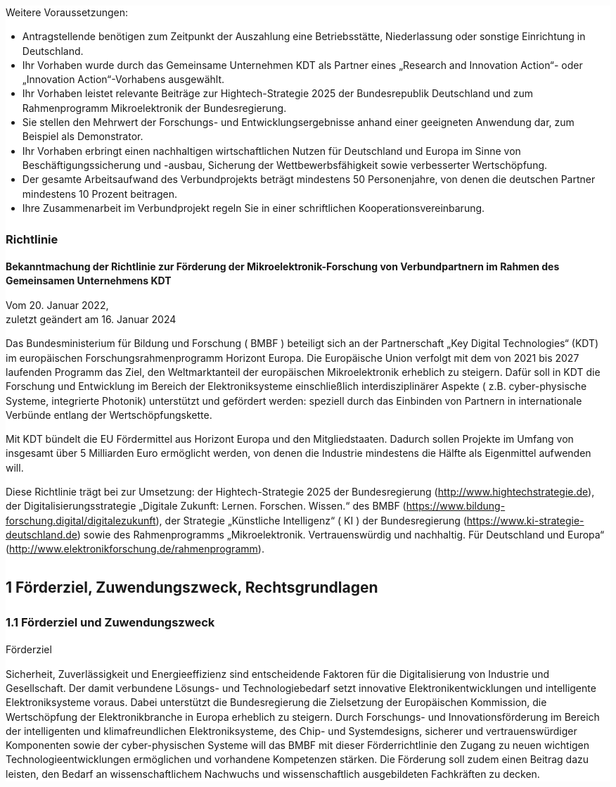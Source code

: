 

Weitere Voraussetzungen: 

  * Antragstellende benötigen zum Zeitpunkt der Auszahlung eine Betriebsstätte, Niederlassung oder sonstige Einrichtung in Deutschland. 
  * Ihr Vorhaben wurde durch das Gemeinsame Unternehmen KDT als Partner eines „Research and Innovation Action“- oder „Innovation Action“-Vorhabens ausgewählt. 
  * Ihr Vorhaben leistet relevante Beiträge zur Hightech-Strategie 2025 der Bundesrepublik Deutschland und zum Rahmenprogramm Mikroelektronik der Bundesregierung. 
  * Sie stellen den Mehrwert der Forschungs- und Entwicklungsergebnisse anhand einer geeigneten Anwendung dar, zum Beispiel als Demonstrator. 
  * Ihr Vorhaben erbringt einen nachhaltigen wirtschaftlichen Nutzen für Deutschland und Europa im Sinne von Beschäftigungssicherung und -ausbau, Sicherung der Wettbewerbsfähigkeit sowie verbesserter Wertschöpfung. 
  * Der gesamte Arbeitsaufwand des Verbundprojekts beträgt mindestens 50 Personenjahre, von denen die deutschen Partner mindestens 10 Prozent beitragen. 
  * Ihre Zusammenarbeit im Verbundprojekt regeln Sie in einer schriftlichen Kooperationsvereinbarung. 



###  Richtlinie 

**Bekanntmachung der Richtlinie zur Förderung der Mikroelektronik-Forschung von Verbundpartnern im Rahmen des Gemeinsamen Unternehmens KDT**

Vom 20. Januar 2022,   
zuletzt geändert am 16. Januar 2024 

Das Bundesministerium für Bildung und Forschung (  BMBF  ) beteiligt sich an der Partnerschaft „Key Digital Technologies“ (KDT) im europäischen Forschungsrahmenprogramm Horizont Europa. Die Europäische Union verfolgt mit dem von 2021 bis 2027 laufenden Programm das Ziel, den Weltmarktanteil der europäischen Mikroelektronik erheblich zu steigern. Dafür soll in KDT die Forschung und Entwicklung im Bereich der Elektroniksysteme einschließlich interdisziplinärer Aspekte (  z.B.  cyber-physische Systeme, integrierte Photonik) unterstützt und gefördert werden: speziell durch das Einbinden von Partnern in internationale Verbünde entlang der Wertschöpfungskette. 

Mit KDT bündelt die  EU  Fördermittel aus Horizont Europa und den Mitgliedstaaten. Dadurch sollen Projekte im Umfang von insgesamt über 5 Milliarden Euro ermöglicht werden, von denen die Industrie mindestens die Hälfte als Eigenmittel aufwenden will. 

Diese Richtlinie trägt bei zur Umsetzung: der Hightech-Strategie 2025 der Bundesregierung (http://www.hightechstrategie.de), der Digitalisierungsstrategie „Digitale Zukunft: Lernen. Forschen. Wissen.“ des  BMBF  (https://www.bildung-forschung.digital/digitalezukunft), der Strategie „Künstliche Intelligenz“ (  KI  ) der Bundesregierung (https://www.ki-strategie-deutschland.de) sowie des Rahmenprogramms „Mikroelektronik. Vertrauenswürdig und nachhaltig. Für Deutschland und Europa“ (http://www.elektronikforschung.de/rahmenprogramm). 

##  1 Förderziel, Zuwendungszweck, Rechtsgrundlagen 

###  1.1 Förderziel und Zuwendungszweck 

Förderziel 

Sicherheit, Zuverlässigkeit und Energieeffizienz sind entscheidende Faktoren für die Digitalisierung von Industrie und Gesellschaft. Der damit verbundene Lösungs- und Technologiebedarf setzt innovative Elektronikentwicklungen und intelligente Elektroniksysteme voraus. Dabei unterstützt die Bundesregierung die Zielsetzung der Europäischen Kommission, die Wertschöpfung der Elektronikbranche in Europa erheblich zu steigern. Durch Forschungs- und Innovationsförderung im Bereich der intelligenten und klimafreundlichen Elektroniksysteme, des Chip- und Systemdesigns, sicherer und vertrauenswürdiger Komponenten sowie der cyber-physischen Systeme will das  BMBF  mit dieser Förderrichtlinie den Zugang zu neuen wichtigen Technologieentwicklungen ermöglichen und vorhandene Kompetenzen stärken. Die Förderung soll zudem einen Beitrag dazu leisten, den Bedarf an wissenschaftlichem Nachwuchs und wissenschaftlich ausgebildeten Fachkräften zu decken. 
